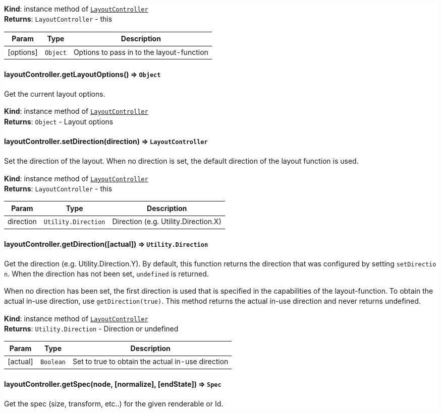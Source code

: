 **Kind**: instance method of <code>[LayoutController](#exp_module_LayoutController--LayoutController)</code>  
**Returns**: <code>LayoutController</code> - this  

| Param | Type | Description |
| --- | --- | --- |
| [options] | <code>Object</code> | Options to pass in to the layout-function |

<a name="module_LayoutController--LayoutController+getLayoutOptions"></a>
#### layoutController.getLayoutOptions() ⇒ <code>Object</code>
Get the current layout options.

**Kind**: instance method of <code>[LayoutController](#exp_module_LayoutController--LayoutController)</code>  
**Returns**: <code>Object</code> - Layout options  
<a name="module_LayoutController--LayoutController+setDirection"></a>
#### layoutController.setDirection(direction) ⇒ <code>LayoutController</code>
Set the direction of the layout. When no direction is set, the default
direction of the layout function is used.

**Kind**: instance method of <code>[LayoutController](#exp_module_LayoutController--LayoutController)</code>  
**Returns**: <code>LayoutController</code> - this  

| Param | Type | Description |
| --- | --- | --- |
| direction | <code>Utility.Direction</code> | Direction (e.g. Utility.Direction.X) |

<a name="module_LayoutController--LayoutController+getDirection"></a>
#### layoutController.getDirection([actual]) ⇒ <code>Utility.Direction</code>
Get the direction (e.g. Utility.Direction.Y). By default, this function
returns the direction that was configured by setting `setDirection`. When
the direction has not been set, `undefined` is returned.

When no direction has been set, the first direction is used that is specified
in the capabilities of the layout-function. To obtain the actual in-use direction,
use `getDirection(true)`. This method returns the actual in-use direction and
never returns undefined.

**Kind**: instance method of <code>[LayoutController](#exp_module_LayoutController--LayoutController)</code>  
**Returns**: <code>Utility.Direction</code> - Direction or undefined  

| Param | Type | Description |
| --- | --- | --- |
| [actual] | <code>Boolean</code> | Set to true to obtain the actual in-use direction |

<a name="module_LayoutController--LayoutController+getSpec"></a>
#### layoutController.getSpec(node, [normalize], [endState]) ⇒ <code>Spec</code>
Get the spec (size, transform, etc..) for the given renderable or
Id.
